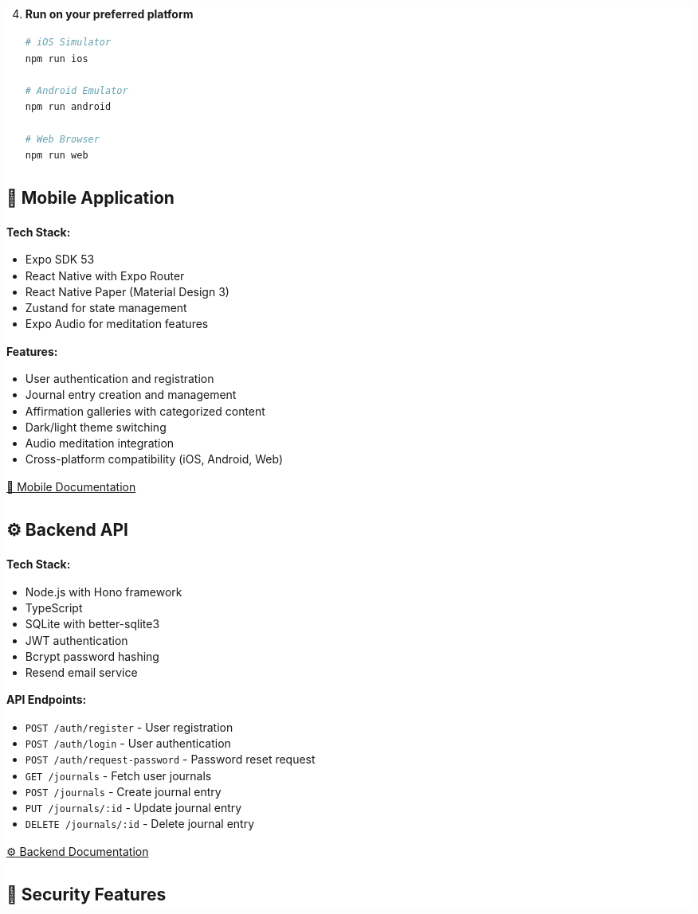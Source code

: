 4. **Run on your preferred platform**
   ```bash
   # iOS Simulator
   npm run ios
   
   # Android Emulator
   npm run android
   
   # Web Browser
   npm run web
   ```

## 📱 Mobile Application

**Tech Stack:**
- Expo SDK 53
- React Native with Expo Router
- React Native Paper (Material Design 3)
- Zustand for state management
- Expo Audio for meditation features

**Features:**
- User authentication and registration
- Journal entry creation and management
- Affirmation galleries with categorized content
- Dark/light theme switching
- Audio meditation integration
- Cross-platform compatibility (iOS, Android, Web)

[📱 Mobile Documentation](./mobile/README.md)

## ⚙️ Backend API

**Tech Stack:**
- Node.js with Hono framework
- TypeScript
- SQLite with better-sqlite3
- JWT authentication
- Bcrypt password hashing
- Resend email service

**API Endpoints:**
- `POST /auth/register` - User registration
- `POST /auth/login` - User authentication
- `POST /auth/request-password` - Password reset request
- `GET /journals` - Fetch user journals
- `POST /journals` - Create journal entry
- `PUT /journals/:id` - Update journal entry
- `DELETE /journals/:id` - Delete journal entry

[⚙️ Backend Documentation](./backend/README.md)

## 🔐 Security Features
